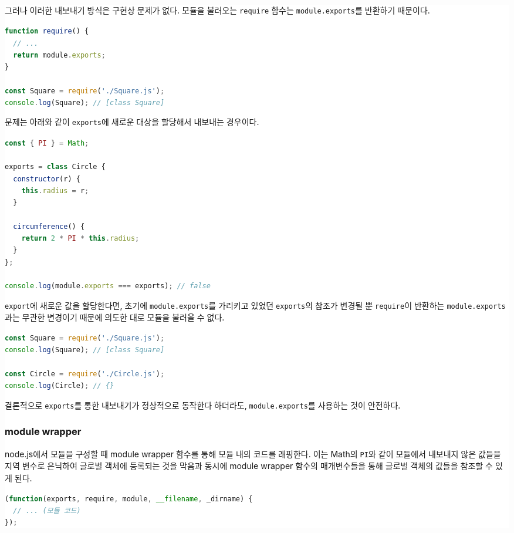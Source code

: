 그러나 이러한 내보내기 방식은 구현상 문제가 없다. 모듈을 불러오는 `require` 함수는 `module.exports`를 반환하기 때문이다.

```js
function require() {
  // ...
  return module.exports;
}

const Square = require('./Square.js');
console.log(Square); // [class Square]
```

문제는 아래와 같이 `exports`에 새로운 대상을 할당해서 내보내는 경우이다.

```js
const { PI } = Math;

exports = class Circle {
  constructor(r) {
    this.radius = r;
  }

  circumference() {
    return 2 * PI * this.radius;
  }
};

console.log(module.exports === exports); // false
```

`export`에 새로운 값을 할당한다면, 초기에 `module.exports`를 가리키고 있었던 `exports`의 참조가 변경될 뿐 `require`이 반환하는 `module.exports`과는
무관한 변경이기 때문에 의도한 대로 모듈을 불러올 수 없다.

```js
const Square = require('./Square.js');
console.log(Square); // [class Square]

const Circle = require('./Circle.js');
console.log(Circle); // {}
```

결론적으로 `exports`를 통한 내보내기가 정상적으로 동작한다 하더라도, `module.exports`를 사용하는 것이 안전하다.

### module wrapper

node.js에서 모듈을 구성할 때 module wrapper 함수를 통해 모듈 내의 코드를 래핑한다. 이는 Math의 `PI`와 같이
모듈에서 내보내지 않은 값들을 지역 변수로 은닉하여 글로벌 객체에 등록되는 것을 막음과 동시에
module wrapper 함수의 매개변수들을 통해 글로벌 객체의 값들을 참조할 수 있게 된다.

```js
(function(exports, require, module, __filename, _dirname) {
  // ... (모듈 코드)
});
```
